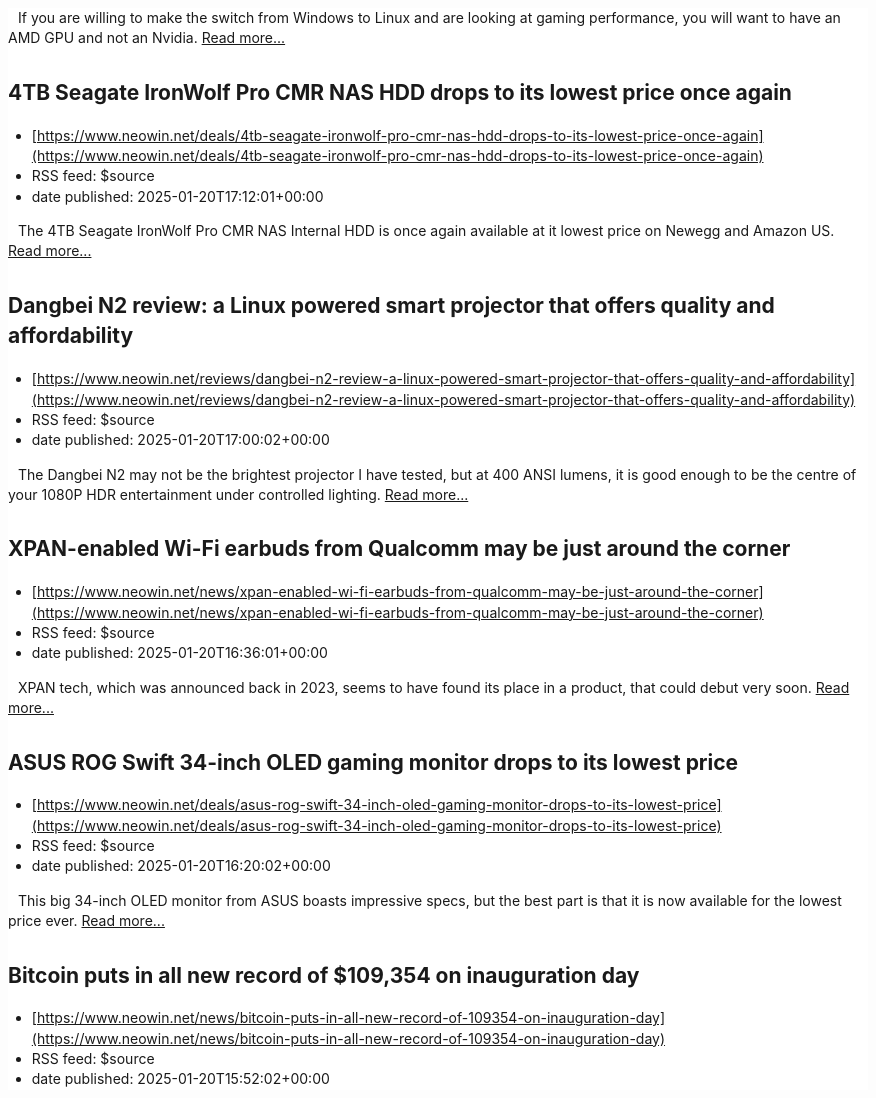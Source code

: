 <div style="float:left;margin-right:10px;"><img src="https://cdn.neowin.com/news/images/uploaded/2019/10/1569944859_amd_vs_nvidia_medium.jpg" alt="" /></div>If you are willing to make the switch from Windows to Linux and are looking at gaming performance, you will want to have an AMD GPU and not an Nvidia. <a href="https://www.neowin.net/news/windows-vs-linux-gaming-performance-shows-why-amd-is-better-than-nvidia-mostly/">Read more...</a>

## 4TB Seagate IronWolf Pro CMR NAS HDD drops to its lowest price once again
 - [https://www.neowin.net/deals/4tb-seagate-ironwolf-pro-cmr-nas-hdd-drops-to-its-lowest-price-once-again](https://www.neowin.net/deals/4tb-seagate-ironwolf-pro-cmr-nas-hdd-drops-to-its-lowest-price-once-again)
 - RSS feed: $source
 - date published: 2025-01-20T17:12:01+00:00

<div style="float:left;margin-right:10px;"><img src="https://cdn.neowin.com/news/images/uploaded/2024/12/1733656117_seagate_ironwolf_pro_cmr_nas_hdd_medium.jpg" alt="" /></div>The 4TB Seagate IronWolf Pro CMR NAS Internal HDD is once again available at it lowest price on Newegg and Amazon US. <a href="https://www.neowin.net/deals/4tb-seagate-ironwolf-pro-cmr-nas-hdd-drops-to-its-lowest-price-once-again/">Read more...</a>

## Dangbei N2 review: a Linux powered smart projector that offers quality and affordability
 - [https://www.neowin.net/reviews/dangbei-n2-review-a-linux-powered-smart-projector-that-offers-quality-and-affordability](https://www.neowin.net/reviews/dangbei-n2-review-a-linux-powered-smart-projector-that-offers-quality-and-affordability)
 - RSS feed: $source
 - date published: 2025-01-20T17:00:02+00:00

<div style="float:left;margin-right:10px;"><img src="https://cdn.neowin.com/news/images/uploaded/2024/12/1734121675_2024.12.08_1728-39_00011_medium.jpg" alt="" /></div>The Dangbei N2 may not be the brightest projector I have tested, but at 400 ANSI lumens, it is good enough to be the centre of your 1080P HDR entertainment under controlled lighting. <a href="https://www.neowin.net/reviews/dangbei-n2-review-a-linux-powered-smart-projector-that-offers-quality-and-affordability/">Read more...</a>

## XPAN-enabled Wi-Fi earbuds from Qualcomm may be just around the corner
 - [https://www.neowin.net/news/xpan-enabled-wi-fi-earbuds-from-qualcomm-may-be-just-around-the-corner](https://www.neowin.net/news/xpan-enabled-wi-fi-earbuds-from-qualcomm-may-be-just-around-the-corner)
 - RSS feed: $source
 - date published: 2025-01-20T16:36:01+00:00

<div style="float:left;margin-right:10px;"><img src="https://cdn.neowin.com/news/images/uploaded/2023/10/1698156612_qualcomm-sound-platform_medium.jpg" alt="" /></div>XPAN tech, which was announced back in 2023, seems to have found its place in a product, that could debut very soon. <a href="https://www.neowin.net/news/xpan-enabled-wi-fi-earbuds-from-qualcomm-may-be-just-around-the-corner/">Read more...</a>

## ASUS ROG Swift 34-inch OLED gaming monitor drops to its lowest price
 - [https://www.neowin.net/deals/asus-rog-swift-34-inch-oled-gaming-monitor-drops-to-its-lowest-price](https://www.neowin.net/deals/asus-rog-swift-34-inch-oled-gaming-monitor-drops-to-its-lowest-price)
 - RSS feed: $source
 - date published: 2025-01-20T16:20:02+00:00

<div style="float:left;margin-right:10px;"><img src="https://cdn.neowin.com/news/images/uploaded/2025/01/1737388581_asus_rog_swift_34_medium.jpg" alt="" /></div>This big 34-inch OLED monitor from ASUS boasts impressive specs, but the best part is that it is now available for the lowest price ever. <a href="https://www.neowin.net/deals/asus-rog-swift-34-inch-oled-gaming-monitor-drops-to-its-lowest-price/">Read more...</a>

## Bitcoin puts in all new record of $109,354 on inauguration day
 - [https://www.neowin.net/news/bitcoin-puts-in-all-new-record-of-109354-on-inauguration-day](https://www.neowin.net/news/bitcoin-puts-in-all-new-record-of-109354-on-inauguration-day)
 - RSS feed: $source
 - date published: 2025-01-20T15:52:02+00:00
